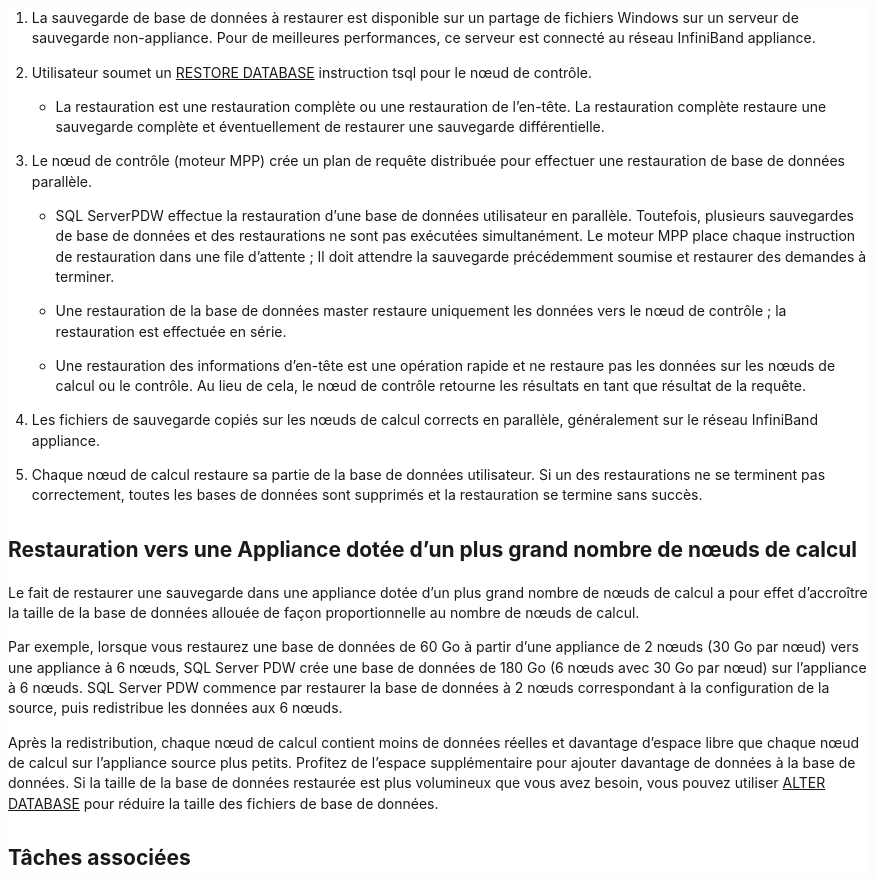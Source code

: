 1.  La sauvegarde de base de données à restaurer est disponible sur un partage de fichiers Windows sur un serveur de sauvegarde non-appliance. Pour de meilleures performances, ce serveur est connecté au réseau InfiniBand appliance.  
  
2.  Utilisateur soumet un [RESTORE DATABASE](../t-sql/statements/restore-database-parallel-data-warehouse.md) instruction tsql pour le nœud de contrôle.  
  
    -   La restauration est une restauration complète ou une restauration de l’en-tête. La restauration complète restaure une sauvegarde complète et éventuellement de restaurer une sauvegarde différentielle.  
  
3.  Le nœud de contrôle (moteur MPP) crée un plan de requête distribuée pour effectuer une restauration de base de données parallèle.  
  
    -   SQL ServerPDW effectue la restauration d’une base de données utilisateur en parallèle. Toutefois, plusieurs sauvegardes de base de données et des restaurations ne sont pas exécutées simultanément. Le moteur MPP place chaque instruction de restauration dans une file d’attente ; Il doit attendre la sauvegarde précédemment soumise et restaurer des demandes à terminer.  
  
    -   Une restauration de la base de données master restaure uniquement les données vers le nœud de contrôle ; la restauration est effectuée en série.  
  
    -   Une restauration des informations d’en-tête est une opération rapide et ne restaure pas les données sur les nœuds de calcul ou le contrôle. Au lieu de cela, le nœud de contrôle retourne les résultats en tant que résultat de la requête.  
  
4.  Les fichiers de sauvegarde copiés sur les nœuds de calcul corrects en parallèle, généralement sur le réseau InfiniBand appliance.  
  
5.  Chaque nœud de calcul restaure sa partie de la base de données utilisateur. Si un des restaurations ne se terminent pas correctement, toutes les bases de données sont supprimés et la restauration se termine sans succès.  
  
## <a name="restoring-to-an-appliance-with-a-larger-number-of-compute-nodes"></a>Restauration vers une Appliance dotée d’un plus grand nombre de nœuds de calcul  
  
Le fait de restaurer une sauvegarde dans une appliance dotée d’un plus grand nombre de nœuds de calcul a pour effet d’accroître la taille de la base de données allouée de façon proportionnelle au nombre de nœuds de calcul.  
  
Par exemple, lorsque vous restaurez une base de données de 60 Go à partir d’une appliance de 2 nœuds (30 Go par nœud) vers une appliance à 6 nœuds, SQL Server PDW crée une base de données de 180 Go (6 nœuds avec 30 Go par nœud) sur l’appliance à 6 nœuds. SQL Server PDW commence par restaurer la base de données à 2 nœuds correspondant à la configuration de la source, puis redistribue les données aux 6 nœuds.  
  
Après la redistribution, chaque nœud de calcul contient moins de données réelles et davantage d’espace libre que chaque nœud de calcul sur l’appliance source plus petits. Profitez de l’espace supplémentaire pour ajouter davantage de données à la base de données. Si la taille de la base de données restaurée est plus volumineux que vous avez besoin, vous pouvez utiliser [ALTER DATABASE](../t-sql/statements/alter-database-transact-sql.md?tabs=sqlpdw) pour réduire la taille des fichiers de base de données.  
  
## <a name="related-tasks"></a>Tâches associées  
  